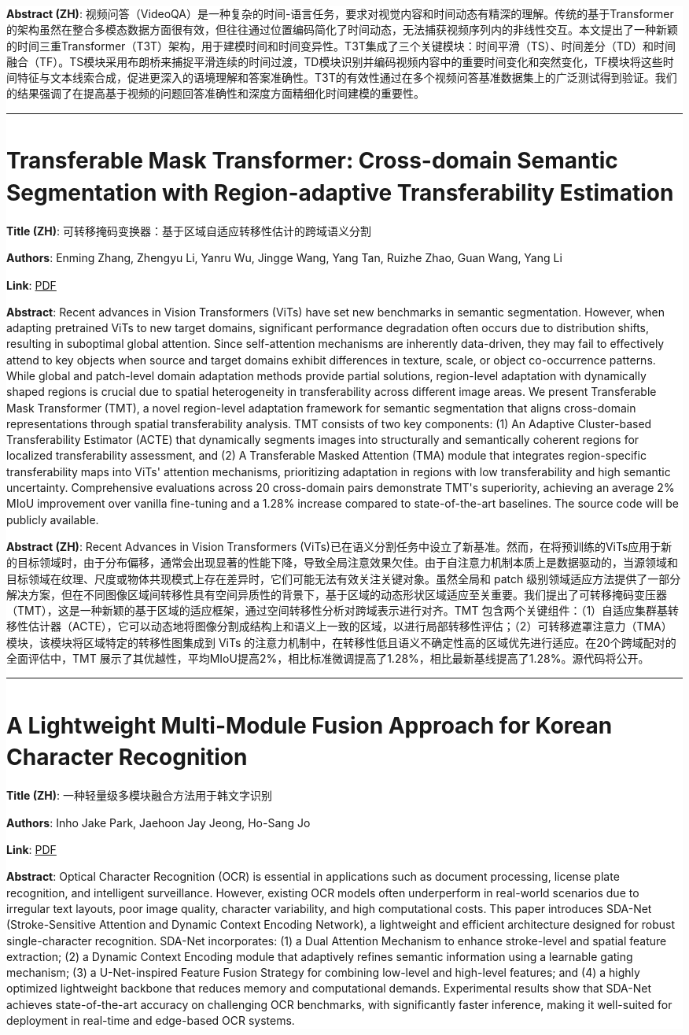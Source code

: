 **Abstract (ZH)**: 视频问答（VideoQA）是一种复杂的时间-语言任务，要求对视觉内容和时间动态有精深的理解。传统的基于Transformer的架构虽然在整合多模态数据方面很有效，但往往通过位置编码简化了时间动态，无法捕获视频序列内的非线性交互。本文提出了一种新颖的时间三重Transformer（T3T）架构，用于建模时间和时间变异性。T3T集成了三个关键模块：时间平滑（TS）、时间差分（TD）和时间融合（TF）。TS模块采用布朗桥来捕捉平滑连续的时间过渡，TD模块识别并编码视频内容中的重要时间变化和突然变化，TF模块将这些时间特征与文本线索合成，促进更深入的语境理解和答案准确性。T3T的有效性通过在多个视频问答基准数据集上的广泛测试得到验证。我们的结果强调了在提高基于视频的问题回答准确性和深度方面精细化时间建模的重要性。 

---
# Transferable Mask Transformer: Cross-domain Semantic Segmentation with Region-adaptive Transferability Estimation 

**Title (ZH)**: 可转移掩码变换器：基于区域自适应转移性估计的跨域语义分割 

**Authors**: Enming Zhang, Zhengyu Li, Yanru Wu, Jingge Wang, Yang Tan, Ruizhe Zhao, Guan Wang, Yang Li  

**Link**: [PDF](https://arxiv.org/pdf/2504.05774)  

**Abstract**: Recent advances in Vision Transformers (ViTs) have set new benchmarks in semantic segmentation. However, when adapting pretrained ViTs to new target domains, significant performance degradation often occurs due to distribution shifts, resulting in suboptimal global attention. Since self-attention mechanisms are inherently data-driven, they may fail to effectively attend to key objects when source and target domains exhibit differences in texture, scale, or object co-occurrence patterns. While global and patch-level domain adaptation methods provide partial solutions, region-level adaptation with dynamically shaped regions is crucial due to spatial heterogeneity in transferability across different image areas. We present Transferable Mask Transformer (TMT), a novel region-level adaptation framework for semantic segmentation that aligns cross-domain representations through spatial transferability analysis. TMT consists of two key components: (1) An Adaptive Cluster-based Transferability Estimator (ACTE) that dynamically segments images into structurally and semantically coherent regions for localized transferability assessment, and (2) A Transferable Masked Attention (TMA) module that integrates region-specific transferability maps into ViTs' attention mechanisms, prioritizing adaptation in regions with low transferability and high semantic uncertainty. Comprehensive evaluations across 20 cross-domain pairs demonstrate TMT's superiority, achieving an average 2% MIoU improvement over vanilla fine-tuning and a 1.28% increase compared to state-of-the-art baselines. The source code will be publicly available. 

**Abstract (ZH)**: Recent Advances in Vision Transformers (ViTs)已在语义分割任务中设立了新基准。然而，在将预训练的ViTs应用于新的目标领域时，由于分布偏移，通常会出现显著的性能下降，导致全局注意效果欠佳。由于自注意力机制本质上是数据驱动的，当源领域和目标领域在纹理、尺度或物体共现模式上存在差异时，它们可能无法有效关注关键对象。虽然全局和 patch 级别领域适应方法提供了一部分解决方案，但在不同图像区域间转移性具有空间异质性的背景下，基于区域的动态形状区域适应至关重要。我们提出了可转移掩码变压器（TMT），这是一种新颖的基于区域的适应框架，通过空间转移性分析对跨域表示进行对齐。TMT 包含两个关键组件：（1）自适应集群基转移性估计器（ACTE），它可以动态地将图像分割成结构上和语义上一致的区域，以进行局部转移性评估；（2）可转移遮罩注意力（TMA）模块，该模块将区域特定的转移性图集成到 ViTs 的注意力机制中，在转移性低且语义不确定性高的区域优先进行适应。在20个跨域配对的全面评估中，TMT 展示了其优越性，平均MIoU提高2%，相比标准微调提高了1.28%，相比最新基线提高了1.28%。源代码将公开。 

---
# A Lightweight Multi-Module Fusion Approach for Korean Character Recognition 

**Title (ZH)**: 一种轻量级多模块融合方法用于韩文字识别 

**Authors**: Inho Jake Park, Jaehoon Jay Jeong, Ho-Sang Jo  

**Link**: [PDF](https://arxiv.org/pdf/2504.05770)  

**Abstract**: Optical Character Recognition (OCR) is essential in applications such as document processing, license plate recognition, and intelligent surveillance. However, existing OCR models often underperform in real-world scenarios due to irregular text layouts, poor image quality, character variability, and high computational costs.
This paper introduces SDA-Net (Stroke-Sensitive Attention and Dynamic Context Encoding Network), a lightweight and efficient architecture designed for robust single-character recognition. SDA-Net incorporates: (1) a Dual Attention Mechanism to enhance stroke-level and spatial feature extraction; (2) a Dynamic Context Encoding module that adaptively refines semantic information using a learnable gating mechanism; (3) a U-Net-inspired Feature Fusion Strategy for combining low-level and high-level features; and (4) a highly optimized lightweight backbone that reduces memory and computational demands.
Experimental results show that SDA-Net achieves state-of-the-art accuracy on challenging OCR benchmarks, with significantly faster inference, making it well-suited for deployment in real-time and edge-based OCR systems. 